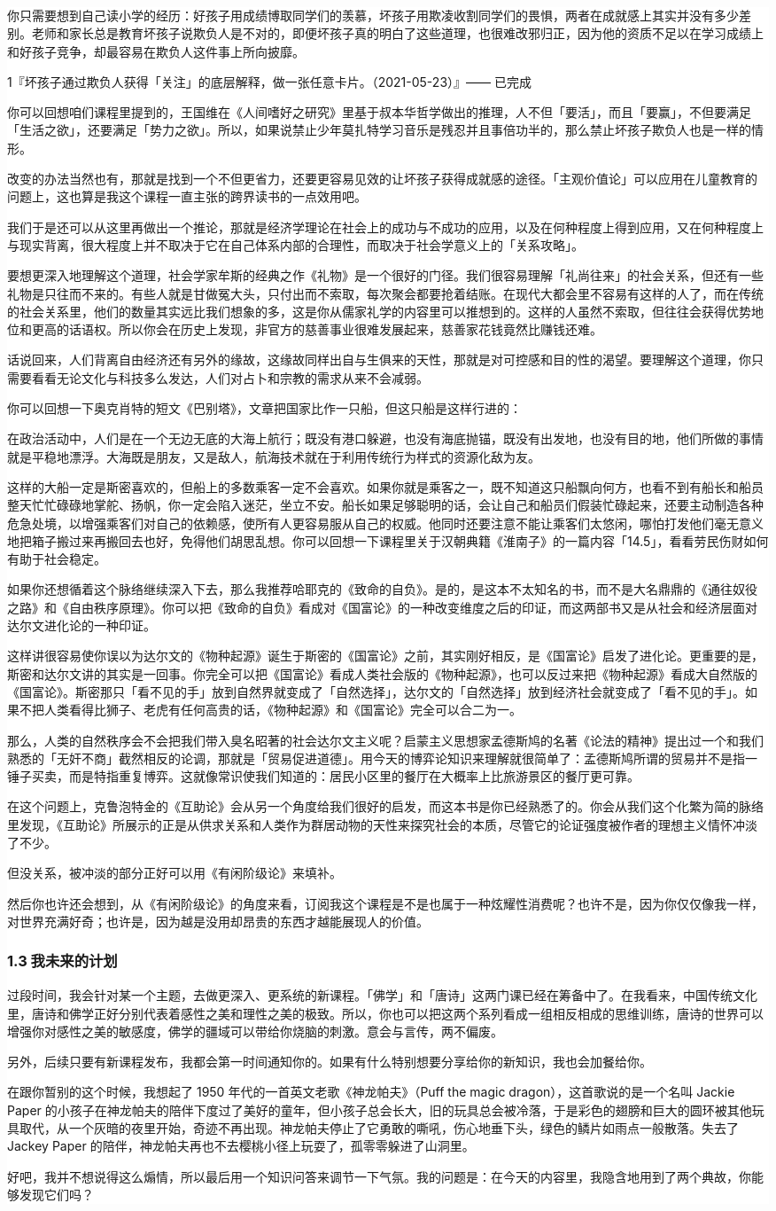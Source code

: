 你只需要想到自己读小学的经历：好孩子用成绩博取同学们的羡慕，坏孩子用欺凌收割同学们的畏惧，两者在成就感上其实并没有多少差别。老师和家长总是教育坏孩子说欺负人是不对的，即便坏孩子真的明白了这些道理，也很难改邪归正，因为他的资质不足以在学习成绩上和好孩子竞争，却最容易在欺负人这件事上所向披靡。

1『坏孩子通过欺负人获得「关注」的底层解释，做一张任意卡片。（2021-05-23）』—— 已完成

你可以回想咱们课程里提到的，王国维在《人间嗜好之研究》里基于叔本华哲学做出的推理，人不但「要活」，而且「要赢」，不但要满足「生活之欲」，还要满足「势力之欲」。所以，如果说禁止少年莫扎特学习音乐是残忍并且事倍功半的，那么禁止坏孩子欺负人也是一样的情形。

改变的办法当然也有，那就是找到一个不但更省力，还要更容易见效的让坏孩子获得成就感的途径。「主观价值论」可以应用在儿童教育的问题上，这也算是我这个课程一直主张的跨界读书的一点效用吧。

我们于是还可以从这里再做出一个推论，那就是经济学理论在社会上的成功与不成功的应用，以及在何种程度上得到应用，又在何种程度上与现实背离，很大程度上并不取决于它在自己体系内部的合理性，而取决于社会学意义上的「关系攻略」。

要想更深入地理解这个道理，社会学家牟斯的经典之作《礼物》是一个很好的门径。我们很容易理解「礼尚往来」的社会关系，但还有一些礼物是只往而不来的。有些人就是甘做冤大头，只付出而不索取，每次聚会都要抢着结账。在现代大都会里不容易有这样的人了，而在传统的社会关系里，他们的数量其实远比我们想象的多，这是你从儒家礼学的内容里可以推想到的。这样的人虽然不索取，但往往会获得优势地位和更高的话语权。所以你会在历史上发现，非官方的慈善事业很难发展起来，慈善家花钱竟然比赚钱还难。

话说回来，人们背离自由经济还有另外的缘故，这缘故同样出自与生俱来的天性，那就是对可控感和目的性的渴望。要理解这个道理，你只需要看看无论文化与科技多么发达，人们对占卜和宗教的需求从来不会减弱。

你可以回想一下奥克肖特的短文《巴别塔》，文章把国家比作一只船，但这只船是这样行进的：

在政治活动中，人们是在一个无边无底的大海上航行；既没有港口躲避，也没有海底抛锚，既没有出发地，也没有目的地，他们所做的事情就是平稳地漂浮。大海既是朋友，又是敌人，航海技术就在于利用传统行为样式的资源化敌为友。

这样的大船一定是斯密喜欢的，但船上的多数乘客一定不会喜欢。如果你就是乘客之一，既不知道这只船飘向何方，也看不到有船长和船员整天忙忙碌碌地掌舵、扬帆，你一定会陷入迷茫，坐立不安。船长如果足够聪明的话，会让自己和船员们假装忙碌起来，还要主动制造各种危急处境，以增强乘客们对自己的依赖感，使所有人更容易服从自己的权威。他同时还要注意不能让乘客们太悠闲，哪怕打发他们毫无意义地把箱子搬过来再搬回去也好，免得他们胡思乱想。你可以回想一下课程里关于汉朝典籍《淮南子》的一篇内容「14.5」，看看劳民伤财如何有助于社会稳定。

如果你还想循着这个脉络继续深入下去，那么我推荐哈耶克的《致命的自负》。是的，是这本不太知名的书，而不是大名鼎鼎的《通往奴役之路》和《自由秩序原理》。你可以把《致命的自负》看成对《国富论》的一种改变维度之后的印证，而这两部书又是从社会和经济层面对达尔文进化论的一种印证。

这样讲很容易使你误以为达尔文的《物种起源》诞生于斯密的《国富论》之前，其实刚好相反，是《国富论》启发了进化论。更重要的是，斯密和达尔文讲的其实是一回事。你完全可以把《国富论》看成人类社会版的《物种起源》，也可以反过来把《物种起源》看成大自然版的《国富论》。斯密那只「看不见的手」放到自然界就变成了「自然选择」，达尔文的「自然选择」放到经济社会就变成了「看不见的手」。如果不把人类看得比狮子、老虎有任何高贵的话，《物种起源》和《国富论》完全可以合二为一。

那么，人类的自然秩序会不会把我们带入臭名昭著的社会达尔文主义呢？启蒙主义思想家孟德斯鸠的名著《论法的精神》提出过一个和我们熟悉的「无奸不商」截然相反的论调，那就是「贸易促进道德」。用今天的博弈论知识来理解就很简单了：孟德斯鸠所谓的贸易并不是指一锤子买卖，而是特指重复博弈。这就像常识使我们知道的：居民小区里的餐厅在大概率上比旅游景区的餐厅更可靠。

在这个问题上，克鲁泡特金的《互助论》会从另一个角度给我们很好的启发，而这本书是你已经熟悉了的。你会从我们这个化繁为简的脉络里发现，《互助论》所展示的正是从供求关系和人类作为群居动物的天性来探究社会的本质，尽管它的论证强度被作者的理想主义情怀冲淡了不少。

但没关系，被冲淡的部分正好可以用《有闲阶级论》来填补。

然后你也许还会想到，从《有闲阶级论》的角度来看，订阅我这个课程是不是也属于一种炫耀性消费呢？也许不是，因为你仅仅像我一样，对世界充满好奇；也许是，因为越是没用却昂贵的东西才越能展现人的价值。

### 1.3 我未来的计划

过段时间，我会针对某一个主题，去做更深入、更系统的新课程。「佛学」和「唐诗」这两门课已经在筹备中了。在我看来，中国传统文化里，唐诗和佛学正好分别代表着感性之美和理性之美的极致。所以，你也可以把这两个系列看成一组相反相成的思维训练，唐诗的世界可以增强你对感性之美的敏感度，佛学的疆域可以带给你烧脑的刺激。意会与言传，两不偏废。

另外，后续只要有新课程发布，我都会第一时间通知你的。如果有什么特别想要分享给你的新知识，我也会加餐给你。

在跟你暂别的这个时候，我想起了 1950 年代的一首英文老歌《神龙帕夫》（Puff the magic dragon），这首歌说的是一个名叫 Jackie Paper 的小孩子在神龙帕夫的陪伴下度过了美好的童年，但小孩子总会长大，旧的玩具总会被冷落，于是彩色的翅膀和巨大的圆环被其他玩具取代，从一个灰暗的夜里开始，奇迹不再出现。神龙帕夫停止了它勇敢的嘶吼，伤心地垂下头，绿色的鳞片如雨点一般散落。失去了 Jackey Paper 的陪伴，神龙帕夫再也不去樱桃小径上玩耍了，孤零零躲进了山洞里。

好吧，我并不想说得这么煽情，所以最后用一个知识问答来调节一下气氛。我的问题是：在今天的内容里，我隐含地用到了两个典故，你能够发现它们吗？